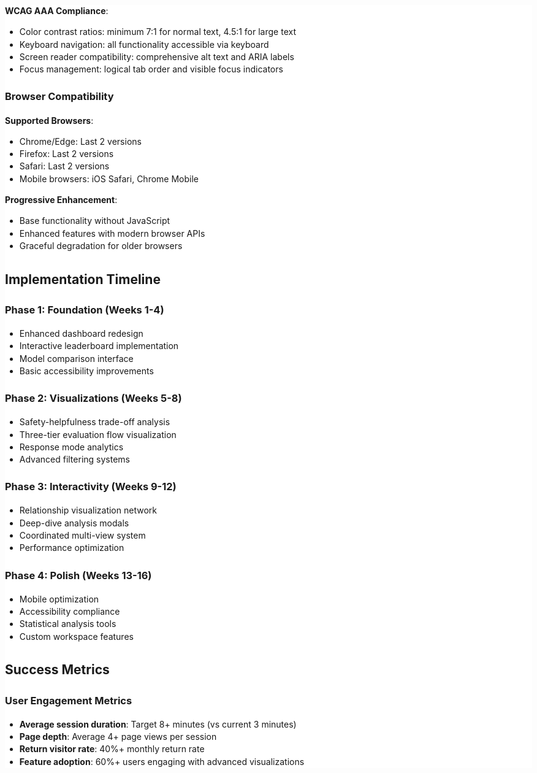 **WCAG AAA Compliance**:
- Color contrast ratios: minimum 7:1 for normal text, 4.5:1 for large text
- Keyboard navigation: all functionality accessible via keyboard
- Screen reader compatibility: comprehensive alt text and ARIA labels
- Focus management: logical tab order and visible focus indicators

### Browser Compatibility

**Supported Browsers**:
- Chrome/Edge: Last 2 versions
- Firefox: Last 2 versions
- Safari: Last 2 versions
- Mobile browsers: iOS Safari, Chrome Mobile

**Progressive Enhancement**:
- Base functionality without JavaScript
- Enhanced features with modern browser APIs
- Graceful degradation for older browsers

## Implementation Timeline

### Phase 1: Foundation (Weeks 1-4)
- Enhanced dashboard redesign
- Interactive leaderboard implementation
- Model comparison interface
- Basic accessibility improvements

### Phase 2: Visualizations (Weeks 5-8)
- Safety-helpfulness trade-off analysis
- Three-tier evaluation flow visualization
- Response mode analytics
- Advanced filtering systems

### Phase 3: Interactivity (Weeks 9-12)
- Relationship visualization network
- Deep-dive analysis modals
- Coordinated multi-view system
- Performance optimization

### Phase 4: Polish (Weeks 13-16)
- Mobile optimization
- Accessibility compliance
- Statistical analysis tools
- Custom workspace features

## Success Metrics

### User Engagement Metrics
- **Average session duration**: Target 8+ minutes (vs current 3 minutes)
- **Page depth**: Average 4+ page views per session
- **Return visitor rate**: 40%+ monthly return rate
- **Feature adoption**: 60%+ users engaging with advanced visualizations
